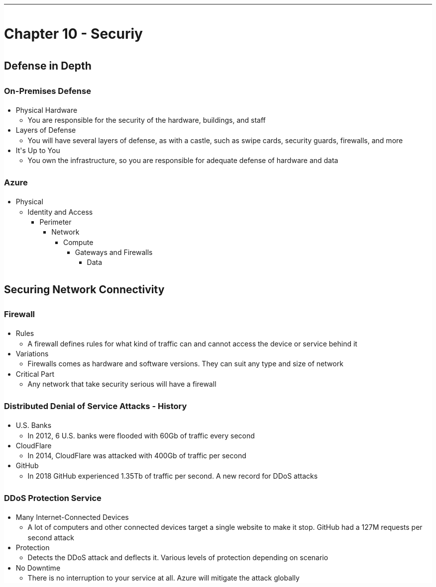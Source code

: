 

------


# Chapter 10 - Securiy
## Defense in Depth
### On-Premises Defense
* Physical Hardware
	* You are responsible for the security of the hardware, buildings, and staff
* Layers of Defense
	* You will have several layers of defense, as with a castle, such as swipe cards, security guards, firewalls, and more
* It's Up to You
	* You own the infrastructure, so you are responsible for adequate defense of hardware and data

### Azure
* Physical
	* Identity and Access
		* Perimeter
			* Network
				* Compute
					* Gateways and Firewalls
						* Data


## Securing Network Connectivity
### Firewall
* Rules
	* A firewall defines rules for what kind of traffic can and cannot access the device or service behind it
* Variations
	* Firewalls comes as hardware and software versions. They can suit any type and size of network
* Critical Part
	* Any network that take security serious will have a firewall

### Distributed Denial of Service Attacks - History
* U.S. Banks
	* In 2012, 6 U.S. banks were flooded with 60Gb of traffic every second
* CloudFlare
	* In 2014, CloudFlare was attacked with 400Gb of traffic per second
* GitHub
	* In 2018 GitHub experienced 1.35Tb of traffic per second. A new record for DDoS attacks

### DDoS Protection Service
* Many Internet-Connected Devices
	* A lot of computers and other connected devices target a single website to make it stop. GitHub had a 127M requests per second attack
* Protection
	* Detects the DDoS attack and deflects it. Various levels of protection depending on scenario
* No Downtime
	* There is no interruption to your service at all. Azure will mitigate the attack globally
